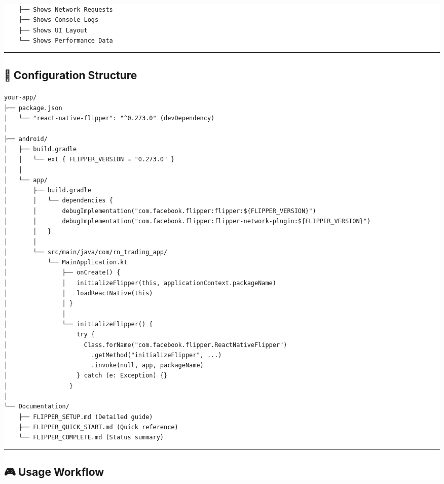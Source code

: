 ```
    ├── Shows Network Requests
    ├── Shows Console Logs
    ├── Shows UI Layout
    └── Shows Performance Data
```

---

## 📁 Configuration Structure

```
your-app/
├── package.json
│   └── "react-native-flipper": "^0.273.0" (devDependency)
│
├── android/
│   ├── build.gradle
│   │   └── ext { FLIPPER_VERSION = "0.273.0" }
│   │
│   └── app/
│       ├── build.gradle
│       │   └── dependencies {
│       │       debugImplementation("com.facebook.flipper:flipper:${FLIPPER_VERSION}")
│       │       debugImplementation("com.facebook.flipper:flipper-network-plugin:${FLIPPER_VERSION}")
│       │   }
│       │
│       └── src/main/java/com/rn_trading_app/
│           └── MainApplication.kt
│               ├── onCreate() {
│               │   initializeFlipper(this, applicationContext.packageName)
│               │   loadReactNative(this)
│               │ }
│               │
│               └── initializeFlipper() {
│                   try {
│                     Class.forName("com.facebook.flipper.ReactNativeFlipper")
│                       .getMethod("initializeFlipper", ...)
│                       .invoke(null, app, packageName)
│                   } catch (e: Exception) {}
│                 }
│
└── Documentation/
    ├── FLIPPER_SETUP.md (Detailed guide)
    ├── FLIPPER_QUICK_START.md (Quick reference)
    └── FLIPPER_COMPLETE.md (Status summary)
```

---

## 🎮 Usage Workflow
